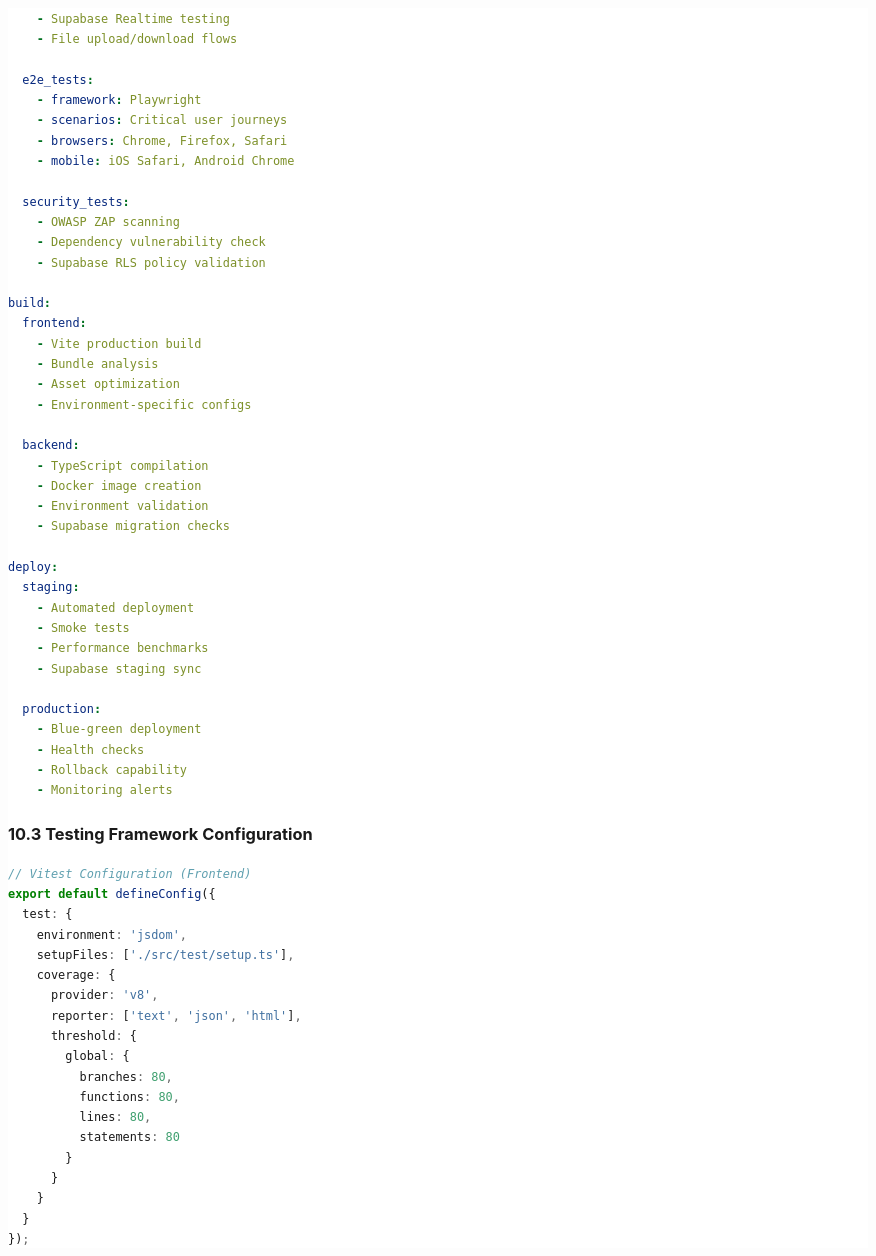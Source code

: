 ```yaml
    - Supabase Realtime testing
    - File upload/download flows
    
  e2e_tests:
    - framework: Playwright
    - scenarios: Critical user journeys
    - browsers: Chrome, Firefox, Safari
    - mobile: iOS Safari, Android Chrome

  security_tests:
    - OWASP ZAP scanning
    - Dependency vulnerability check
    - Supabase RLS policy validation

build:
  frontend:
    - Vite production build
    - Bundle analysis
    - Asset optimization
    - Environment-specific configs
  
  backend:
    - TypeScript compilation
    - Docker image creation
    - Environment validation
    - Supabase migration checks

deploy:
  staging:
    - Automated deployment
    - Smoke tests
    - Performance benchmarks
    - Supabase staging sync
  
  production:
    - Blue-green deployment
    - Health checks
    - Rollback capability
    - Monitoring alerts
```

### 10.3 Testing Framework Configuration
```typescript
// Vitest Configuration (Frontend)
export default defineConfig({
  test: {
    environment: 'jsdom',
    setupFiles: ['./src/test/setup.ts'],
    coverage: {
      provider: 'v8',
      reporter: ['text', 'json', 'html'],
      threshold: {
        global: {
          branches: 80,
          functions: 80,
          lines: 80,
          statements: 80
        }
      }
    }
  }
});

```